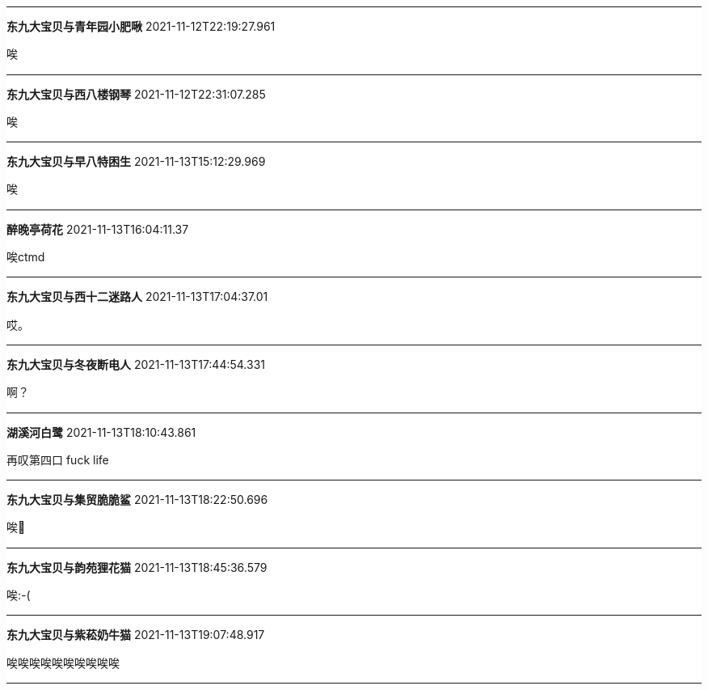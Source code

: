 
---

**东九大宝贝与青年园小肥啾** 2021-11-12T22:19:27.961

唉

---

**东九大宝贝与西八楼钢琴** 2021-11-12T22:31:07.285

唉

---

**东九大宝贝与早八特困生** 2021-11-13T15:12:29.969

唉

---

**醉晚亭荷花** 2021-11-13T16:04:11.37

唉ctmd

---

**东九大宝贝与西十二迷路人** 2021-11-13T17:04:37.01

哎。

---

**东九大宝贝与冬夜断电人** 2021-11-13T17:44:54.331

啊？

---

**湖溪河白鹭** 2021-11-13T18:10:43.861

再叹第四口 fuck life

---

**东九大宝贝与集贸脆脆鲨** 2021-11-13T18:22:50.696

唉🥺

---

**东九大宝贝与韵苑狸花猫** 2021-11-13T18:45:36.579

唉:-(

---

**东九大宝贝与紫菘奶牛猫** 2021-11-13T19:07:48.917

唉唉唉唉唉唉唉唉唉唉

---
